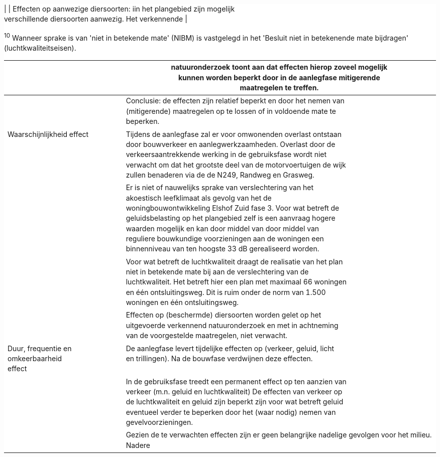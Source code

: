 |                                                                       | Effecten op aanwezige diersoorten: iin het plangebied zijn mogelijk<br>verschillende diersoorten aanwezig. Het verkennende                                                                                                                                                                                                                                                                                                                                                                                                                                                                                                                                                                                                                                                                                                                                 |

<sup>10</sup> Wanneer sprake is van 'niet in betekende mate' (NIBM) is vastgelegd in het 'Besluit niet in betekenende mate bijdragen' (luchtkwaliteitseisen).

|                                                             | natuuronderzoek toont aan dat effecten hierop zoveel mogelijk<br>kunnen worden beperkt door in de aanlegfase mitigerende<br>maatregelen te treffen.                                                                                                                                                                                                                                                                             |
|-------------------------------------------------------------|---------------------------------------------------------------------------------------------------------------------------------------------------------------------------------------------------------------------------------------------------------------------------------------------------------------------------------------------------------------------------------------------------------------------------------|
|                                                             | Conclusie: de effecten zijn relatief beperkt en door het nemen van<br>(mitigerende) maatregelen op te lossen of in voldoende mate te<br>beperken.                                                                                                                                                                                                                                                                               |
| Waarschijnlijkheid effect                                   | Tijdens de aanlegfase zal er voor omwonenden overlast ontstaan<br>door bouwverkeer en aanlegwerkzaamheden. Overlast door de<br>verkeersaantrekkende werking in de gebruiksfase wordt niet<br>verwacht om dat het grootste deel van de motorvoertuigen de wijk<br>zullen benaderen via de de N249, Randweg en Grasweg.                                                                                                           |
|                                                             | Er is niet of nauwelijks sprake van verslechtering van het<br>akoestisch leefklimaat als gevolg van het de<br>woningbouwontwikkeling Elshof Zuid fase 3. Voor wat betreft de<br>geluidsbelasting op het plangebied zelf is een aanvraag hogere<br>waarden mogelijk en kan door middel van door middel van<br>reguliere bouwkundige voorzieningen aan de woningen een<br>binnenniveau van ten hoogste 33 dB gerealiseerd worden. |
|                                                             | Voor wat betreft de luchtkwaliteit draagt de realisatie van het plan<br>niet in betekende mate bij aan de verslechtering van de<br>luchtkwaliteit. Het betreft hier een plan met maximaal 66 woningen<br>en één ontsluitingsweg. Dit is ruim onder de norm van 1.500<br>woningen en één ontsluitingsweg.                                                                                                                        |
|                                                             | Effecten op (beschermde) diersoorten worden gelet op het<br>uitgevoerde verkennend natuuronderzoek en met in achtneming<br>van de voorgestelde maatregelen, niet verwacht.                                                                                                                                                                                                                                                      |
| Duur, frequentie en omkeerbaarheid<br>effect                | De aanlegfase levert tijdelijke effecten op (verkeer, geluid, licht<br>en trillingen). Na de bouwfase verdwijnen deze effecten.                                                                                                                                                                                                                                                                                                 |
|                                                             | In de gebruiksfase treedt een permanent effect op ten aanzien van<br>verkeer (m.n. geluid en luchtkwaliteit) De effecten van verkeer op<br>de luchtkwaliteit en geluid zijn beperkt zijn voor wat betreft geluid<br>eventueel verder te beperken door het (waar nodig) nemen van<br>gevelvoorzieningen.                                                                                                                         |
|                                                             | Gezien de te verwachten effecten zijn er geen belangrijke nadelige gevolgen voor het milieu. Nadere                                                                                                                                                                                                                                                                                                                             |